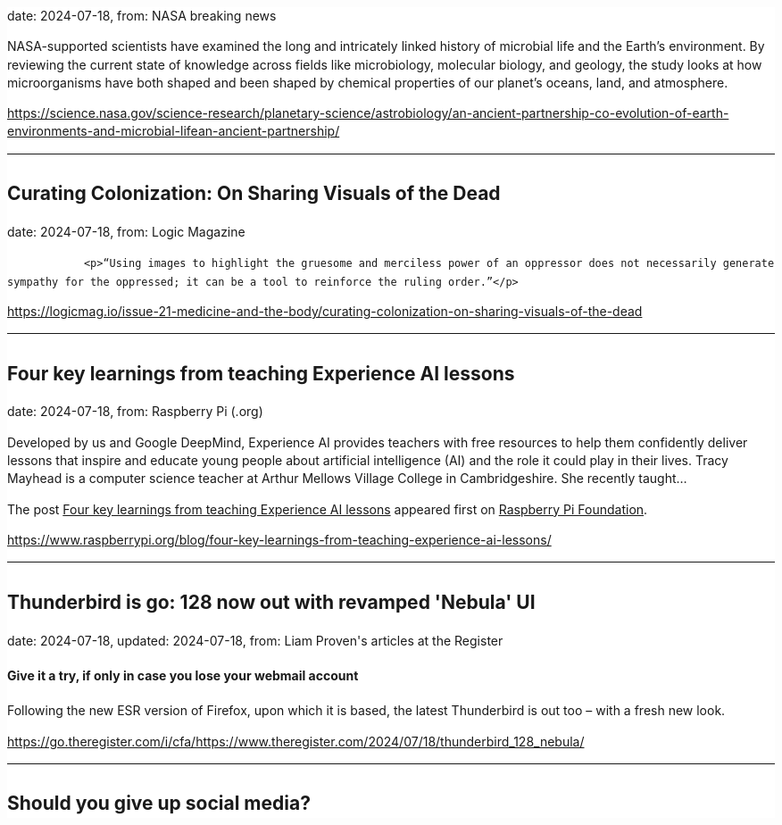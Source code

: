 date: 2024-07-18, from: NASA breaking news

NASA-supported scientists have examined the long and intricately linked history of microbial life and the Earth’s environment. By reviewing the current state of knowledge across fields like microbiology, molecular biology, and geology, the study looks at how microorganisms have both shaped and been shaped by chemical properties of our planet’s oceans, land, and atmosphere. 

<https://science.nasa.gov/science-research/planetary-science/astrobiology/an-ancient-partnership-co-evolution-of-earth-environments-and-microbial-lifean-ancient-partnership/>

---

## Curating Colonization: On Sharing Visuals of the Dead

date: 2024-07-18, from: Logic Magazine


                <p>“Using images to highlight the gruesome and merciless power of an oppressor does not necessarily generate sympathy for the oppressed; it can be a tool to reinforce the ruling order.”</p>

             

<https://logicmag.io/issue-21-medicine-and-the-body/curating-colonization-on-sharing-visuals-of-the-dead>

---

## Four key learnings from teaching Experience AI lessons

date: 2024-07-18, from: Raspberry Pi (.org)

<p>Developed by us and Google DeepMind, Experience AI provides teachers with free resources to help them confidently deliver lessons that inspire and educate young people about artificial intelligence (AI) and the role it could play in their lives. Tracy Mayhead is a computer science teacher at Arthur Mellows Village College in Cambridgeshire. She recently taught&#8230;</p>
<p>The post <a href="https://www.raspberrypi.org/blog/four-key-learnings-from-teaching-experience-ai-lessons/">Four key learnings from teaching Experience AI lessons</a> appeared first on <a href="https://www.raspberrypi.org">Raspberry Pi Foundation</a>.</p>
 

<https://www.raspberrypi.org/blog/four-key-learnings-from-teaching-experience-ai-lessons/>

---

## Thunderbird is go: 128 now out with revamped 'Nebula' UI

date: 2024-07-18, updated: 2024-07-18, from: Liam Proven's articles at the Register

<h4>Give it a try, if only in case you lose your webmail account</h4>
      <p>Following the new ESR version of Firefox, upon which it is based, the latest Thunderbird is out too – with a fresh new look.  </p> 

<https://go.theregister.com/i/cfa/https://www.theregister.com/2024/07/18/thunderbird_128_nebula/>

---

## Should you give up social media?

